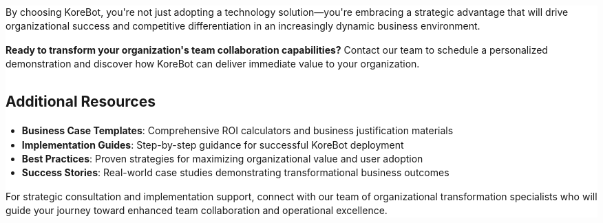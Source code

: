 By choosing KoreBot, you're not just adopting a technology solution—you're embracing a strategic advantage that will drive organizational success and competitive differentiation in an increasingly dynamic business environment.

**Ready to transform your organization's team collaboration capabilities?** Contact our team to schedule a personalized demonstration and discover how KoreBot can deliver immediate value to your organization.

## Additional Resources

- **Business Case Templates**: Comprehensive ROI calculators and business justification materials
- **Implementation Guides**: Step-by-step guidance for successful KoreBot deployment
- **Best Practices**: Proven strategies for maximizing organizational value and user adoption
- **Success Stories**: Real-world case studies demonstrating transformational business outcomes

For strategic consultation and implementation support, connect with our team of organizational transformation specialists who will guide your journey toward enhanced team collaboration and operational excellence.
